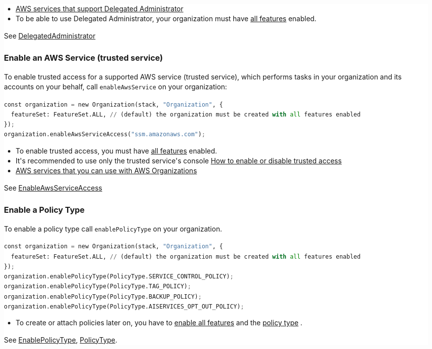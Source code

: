 * [AWS services that support Delegated Administrator](https://docs.aws.amazon.com/organizations/latest/userguide/orgs_integrate_services_list.html)
* To be able to use Delegated Administrator, your organization must have [all features](https://github.com/pepperize/cdk-organizations/blob/main/API.md#@pepperize/cdk-organizations.FeatureSet) enabled.

See [DelegatedAdministrator](https://github.com/pepperize/cdk-organizations/blob/main/API.md#@pepperize/cdk-organizations.DelegatedAdministrator)

### Enable an AWS Service (trusted service)

To enable trusted access for a supported AWS service (trusted service), which performs tasks in your organization and its accounts on your behalf, call `enableAwsService` on your organization:

```python
const organization = new Organization(stack, "Organization", {
  featureSet: FeatureSet.ALL, // (default) the organization must be created with all features enabled
});
organization.enableAwsServiceAccess("ssm.amazonaws.com");
```

* To enable trusted access, you must have [all features](https://github.com/pepperize/cdk-organizations/blob/main/API.md#@pepperize/cdk-organizations.FeatureSet) enabled.
* It's recommended to use only the trusted service's console [How to enable or disable trusted access](https://docs.aws.amazon.com/organizations/latest/userguide/orgs_integrate_services.html#orgs_how-to-enable-disable-trusted-access)
* [AWS services that you can use with AWS Organizations](https://docs.aws.amazon.com/organizations/latest/userguide/orgs_integrate_services_list.html)

See [EnableAwsServiceAccess](https://github.com/pepperize/cdk-organizations/blob/main/API.md#@pepperize/cdk-organizations.EnableAwsServiceAccess)

### Enable a Policy Type

To enable a policy type call `enablePolicyType` on your organization.

```python
const organization = new Organization(stack, "Organization", {
  featureSet: FeatureSet.ALL, // (default) the organization must be created with all features enabled
});
organization.enablePolicyType(PolicyType.SERVICE_CONTROL_POLICY);
organization.enablePolicyType(PolicyType.TAG_POLICY);
organization.enablePolicyType(PolicyType.BACKUP_POLICY);
organization.enablePolicyType(PolicyType.AISERVICES_OPT_OUT_POLICY);
```

* To create or attach policies later on, you have to [enable all features](https://github.com/pepperize/cdk-organizations/blob/main/API.md#@pepperize/cdk-organizations.FeatureSet) and the [policy type](https://docs.aws.amazon.com/organizations/latest/userguide/orgs_manage_policies.html#orgs-policy-types) .

See [EnablePolicyType](https://github.com/pepperize/cdk-organizations/blob/main/API.md#enablepolicytype-), [PolicyType](https://github.com/pepperize/cdk-organizations/blob/main/API.md#policytype-).
